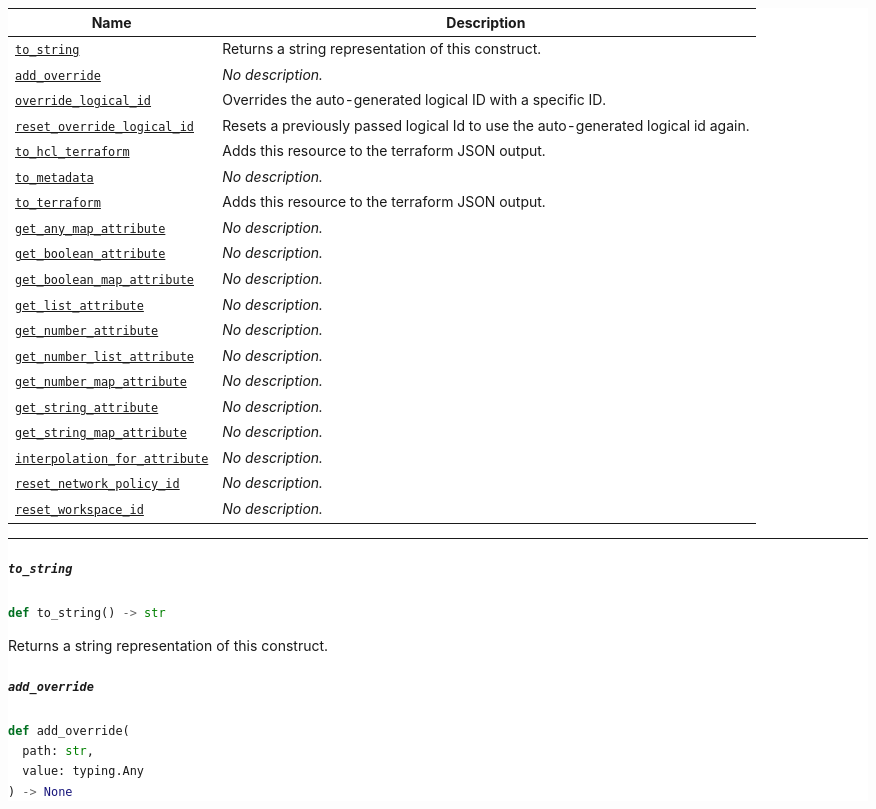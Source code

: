 | **Name** | **Description** |
| --- | --- |
| <code><a href="#@cdktf/provider-databricks.dataDatabricksWorkspaceNetworkOption.DataDatabricksWorkspaceNetworkOption.toString">to_string</a></code> | Returns a string representation of this construct. |
| <code><a href="#@cdktf/provider-databricks.dataDatabricksWorkspaceNetworkOption.DataDatabricksWorkspaceNetworkOption.addOverride">add_override</a></code> | *No description.* |
| <code><a href="#@cdktf/provider-databricks.dataDatabricksWorkspaceNetworkOption.DataDatabricksWorkspaceNetworkOption.overrideLogicalId">override_logical_id</a></code> | Overrides the auto-generated logical ID with a specific ID. |
| <code><a href="#@cdktf/provider-databricks.dataDatabricksWorkspaceNetworkOption.DataDatabricksWorkspaceNetworkOption.resetOverrideLogicalId">reset_override_logical_id</a></code> | Resets a previously passed logical Id to use the auto-generated logical id again. |
| <code><a href="#@cdktf/provider-databricks.dataDatabricksWorkspaceNetworkOption.DataDatabricksWorkspaceNetworkOption.toHclTerraform">to_hcl_terraform</a></code> | Adds this resource to the terraform JSON output. |
| <code><a href="#@cdktf/provider-databricks.dataDatabricksWorkspaceNetworkOption.DataDatabricksWorkspaceNetworkOption.toMetadata">to_metadata</a></code> | *No description.* |
| <code><a href="#@cdktf/provider-databricks.dataDatabricksWorkspaceNetworkOption.DataDatabricksWorkspaceNetworkOption.toTerraform">to_terraform</a></code> | Adds this resource to the terraform JSON output. |
| <code><a href="#@cdktf/provider-databricks.dataDatabricksWorkspaceNetworkOption.DataDatabricksWorkspaceNetworkOption.getAnyMapAttribute">get_any_map_attribute</a></code> | *No description.* |
| <code><a href="#@cdktf/provider-databricks.dataDatabricksWorkspaceNetworkOption.DataDatabricksWorkspaceNetworkOption.getBooleanAttribute">get_boolean_attribute</a></code> | *No description.* |
| <code><a href="#@cdktf/provider-databricks.dataDatabricksWorkspaceNetworkOption.DataDatabricksWorkspaceNetworkOption.getBooleanMapAttribute">get_boolean_map_attribute</a></code> | *No description.* |
| <code><a href="#@cdktf/provider-databricks.dataDatabricksWorkspaceNetworkOption.DataDatabricksWorkspaceNetworkOption.getListAttribute">get_list_attribute</a></code> | *No description.* |
| <code><a href="#@cdktf/provider-databricks.dataDatabricksWorkspaceNetworkOption.DataDatabricksWorkspaceNetworkOption.getNumberAttribute">get_number_attribute</a></code> | *No description.* |
| <code><a href="#@cdktf/provider-databricks.dataDatabricksWorkspaceNetworkOption.DataDatabricksWorkspaceNetworkOption.getNumberListAttribute">get_number_list_attribute</a></code> | *No description.* |
| <code><a href="#@cdktf/provider-databricks.dataDatabricksWorkspaceNetworkOption.DataDatabricksWorkspaceNetworkOption.getNumberMapAttribute">get_number_map_attribute</a></code> | *No description.* |
| <code><a href="#@cdktf/provider-databricks.dataDatabricksWorkspaceNetworkOption.DataDatabricksWorkspaceNetworkOption.getStringAttribute">get_string_attribute</a></code> | *No description.* |
| <code><a href="#@cdktf/provider-databricks.dataDatabricksWorkspaceNetworkOption.DataDatabricksWorkspaceNetworkOption.getStringMapAttribute">get_string_map_attribute</a></code> | *No description.* |
| <code><a href="#@cdktf/provider-databricks.dataDatabricksWorkspaceNetworkOption.DataDatabricksWorkspaceNetworkOption.interpolationForAttribute">interpolation_for_attribute</a></code> | *No description.* |
| <code><a href="#@cdktf/provider-databricks.dataDatabricksWorkspaceNetworkOption.DataDatabricksWorkspaceNetworkOption.resetNetworkPolicyId">reset_network_policy_id</a></code> | *No description.* |
| <code><a href="#@cdktf/provider-databricks.dataDatabricksWorkspaceNetworkOption.DataDatabricksWorkspaceNetworkOption.resetWorkspaceId">reset_workspace_id</a></code> | *No description.* |

---

##### `to_string` <a name="to_string" id="@cdktf/provider-databricks.dataDatabricksWorkspaceNetworkOption.DataDatabricksWorkspaceNetworkOption.toString"></a>

```python
def to_string() -> str
```

Returns a string representation of this construct.

##### `add_override` <a name="add_override" id="@cdktf/provider-databricks.dataDatabricksWorkspaceNetworkOption.DataDatabricksWorkspaceNetworkOption.addOverride"></a>

```python
def add_override(
  path: str,
  value: typing.Any
) -> None
```
